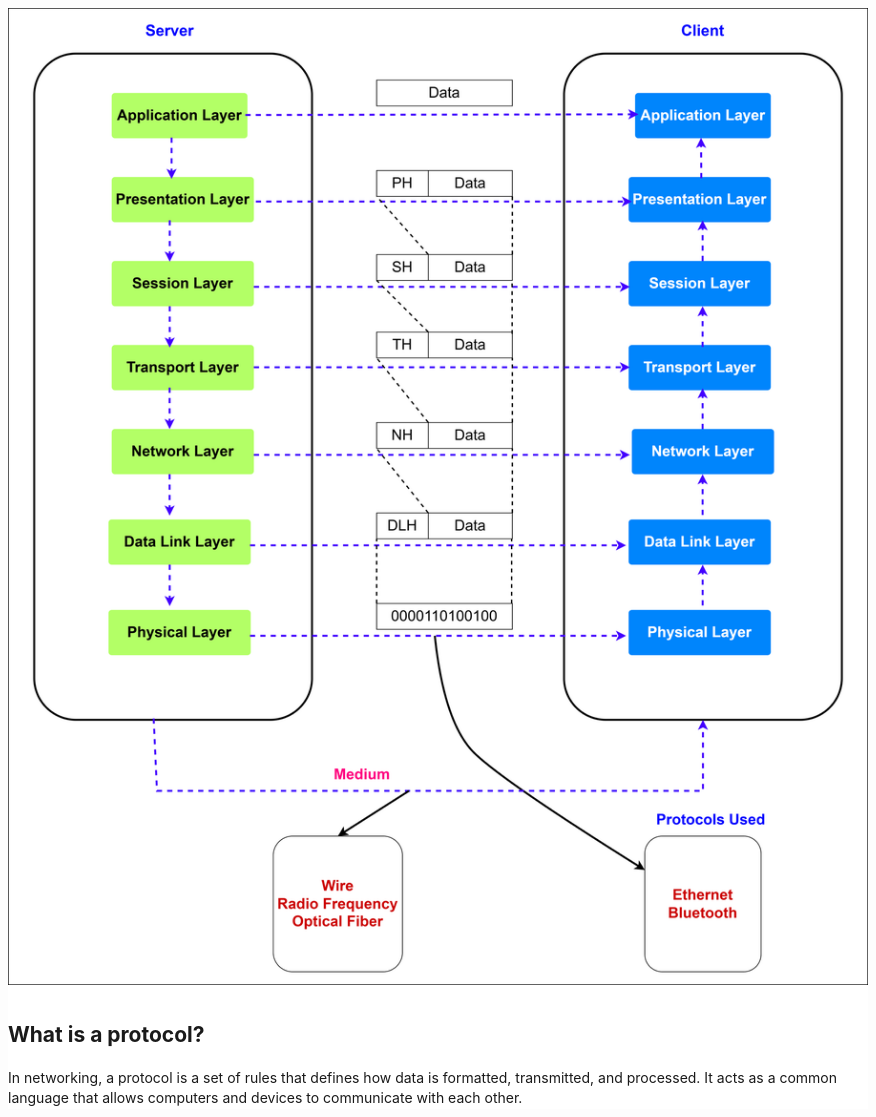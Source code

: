 ![](./SVGs/OSIL1.drawio.svg)

## What is a protocol?
In networking, a protocol is a set of rules that defines how data is formatted, transmitted, and processed. It acts as a common language that allows computers and devices to communicate with each other.

